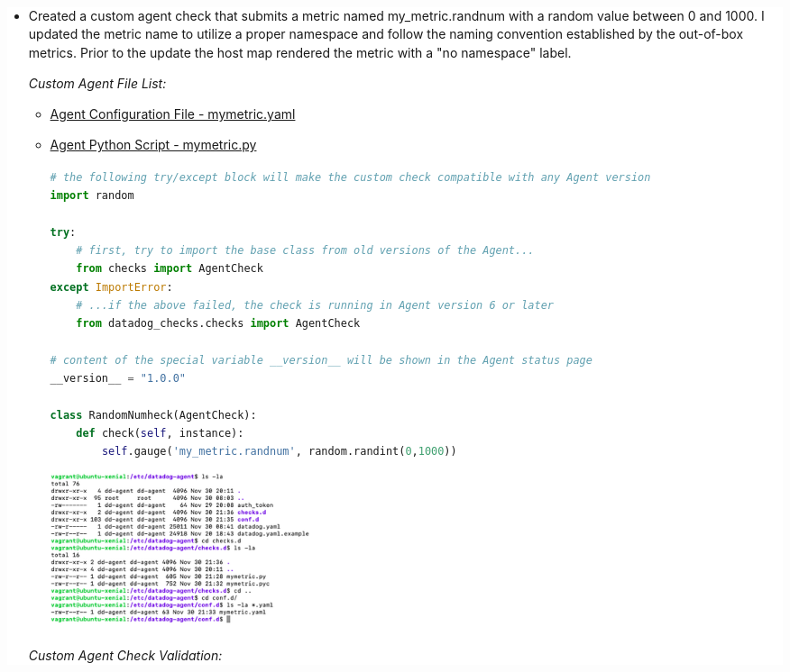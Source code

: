 * Created a custom agent check that submits a metric named my_metric.randnum with a random value between 0 and 1000.  I updated the metric name to utilize a proper namespace and follow the naming convention established by the out-of-box metrics.  Prior to the update the host map rendered the metric with a "no namespace" label.

  _Custom Agent File List:_

  * [Agent Configuration File - mymetric.yaml](config/mymetric.yaml)
  * [Agent Python Script - mymetric.py](scripts/mymetric.py)

    ```python
    # the following try/except block will make the custom check compatible with any Agent version
    import random  

    try:
        # first, try to import the base class from old versions of the Agent...
        from checks import AgentCheck
    except ImportError:
        # ...if the above failed, the check is running in Agent version 6 or later
        from datadog_checks.checks import AgentCheck

    # content of the special variable __version__ will be shown in the Agent status page
    __version__ = "1.0.0"

    class RandomNumheck(AgentCheck):
        def check(self, instance):
            self.gauge('my_metric.randnum', random.randint(0,1000))
    ```
    ![Custom Agent File List](screenshots/custom_agent_files.png "Custom Agent File List")

  _Custom Agent Check Validation:_